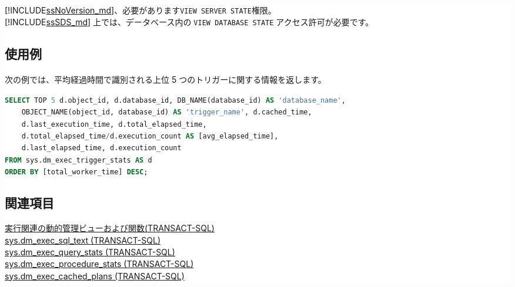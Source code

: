 [!INCLUDE[ssNoVersion_md](../../includes/ssnoversion-md.md)]、必要があります`VIEW SERVER STATE`権限。   
[!INCLUDE[ssSDS_md](../../includes/sssds-md.md)] 上では、データベース内の `VIEW DATABASE STATE` アクセス許可が必要です。   
  
## <a name="examples"></a>使用例  
 次の例では、平均経過時間で識別される上位 5 つのトリガーに関する情報を返します。  
  
```sql  
SELECT TOP 5 d.object_id, d.database_id, DB_NAME(database_id) AS 'database_name',   
    OBJECT_NAME(object_id, database_id) AS 'trigger_name', d.cached_time,  
    d.last_execution_time, d.total_elapsed_time,   
    d.total_elapsed_time/d.execution_count AS [avg_elapsed_time],   
    d.last_elapsed_time, d.execution_count  
FROM sys.dm_exec_trigger_stats AS d  
ORDER BY [total_worker_time] DESC;  
```  
  
## <a name="see-also"></a>関連項目  
[実行関連の動的管理ビューおよび関数&#40;TRANSACT-SQL&#41;](../../relational-databases/system-dynamic-management-views/execution-related-dynamic-management-views-and-functions-transact-sql.md)   
[sys.dm_exec_sql_text &#40;TRANSACT-SQL&#41;](../../relational-databases/system-dynamic-management-views/sys-dm-exec-sql-text-transact-sql.md)   
[sys.dm_exec_query_stats &#40;TRANSACT-SQL&#41;](../../relational-databases/system-dynamic-management-views/sys-dm-exec-query-stats-transact-sql.md)   
[sys.dm_exec_procedure_stats &#40;TRANSACT-SQL&#41;](../../relational-databases/system-dynamic-management-views/sys-dm-exec-procedure-stats-transact-sql.md)   
[sys.dm_exec_cached_plans &#40;TRANSACT-SQL&#41;](../../relational-databases/system-dynamic-management-views/sys-dm-exec-cached-plans-transact-sql.md)  
  
  
